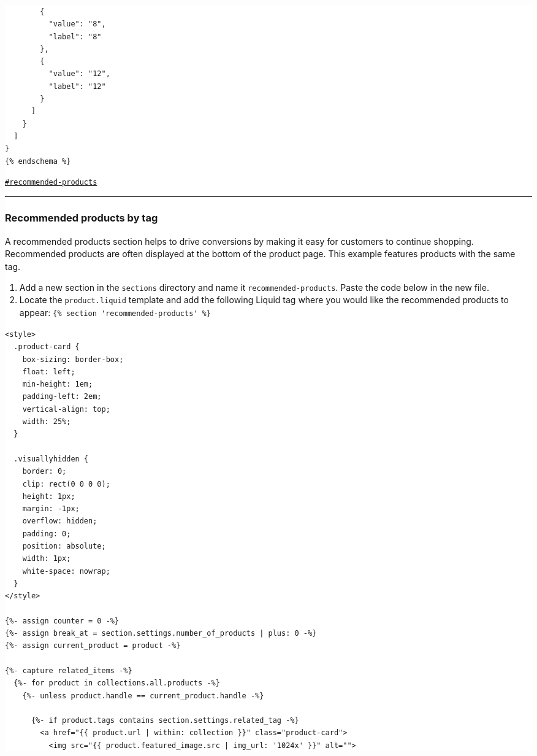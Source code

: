 ```liquid
        {
          "value": "8",
          "label": "8"
        },
        {
          "value": "12",
          "label": "12"
        }
      ]
    }
  ]
}
{% endschema %}
```
<a href="https://github.com/Shopify/liquid-library-examples/search?l=Liquid&q=recommended-products&type=Code}">`#recommended-products`</a> 

------
### <a name="recommended-products-by-tag">Recommended products by tag</a>
A recommended products section helps to drive conversions by making it easy for customers to continue shopping. Recommended products are often displayed at the bottom of the product page. This example features products with the same tag.

1.  Add a new section in the `sections` directory and name it `recommended-products`. Paste the code below in the new file.
2.  Locate the `product.liquid` template and add the following Liquid tag where you would like the recommended products to appear: `{% section 'recommended-products' %}`

```liquid
<style>
  .product-card {
    box-sizing: border-box;
    float: left;
    min-height: 1em;
    padding-left: 2em;
    vertical-align: top;
    width: 25%;
  }

  .visuallyhidden {
    border: 0;
    clip: rect(0 0 0 0);
    height: 1px;
    margin: -1px;
    overflow: hidden;
    padding: 0;
    position: absolute;
    width: 1px;
    white-space: nowrap;
  }
</style>

{%- assign counter = 0 -%}
{%- assign break_at = section.settings.number_of_products | plus: 0 -%}
{%- assign current_product = product -%}

{%- capture related_items -%}
  {%- for product in collections.all.products -%}
    {%- unless product.handle == current_product.handle -%}

      {%- if product.tags contains section.settings.related_tag -%}
        <a href="{{ product.url | within: collection }}" class="product-card">
          <img src="{{ product.featured_image.src | img_url: '1024x' }}" alt="">
```